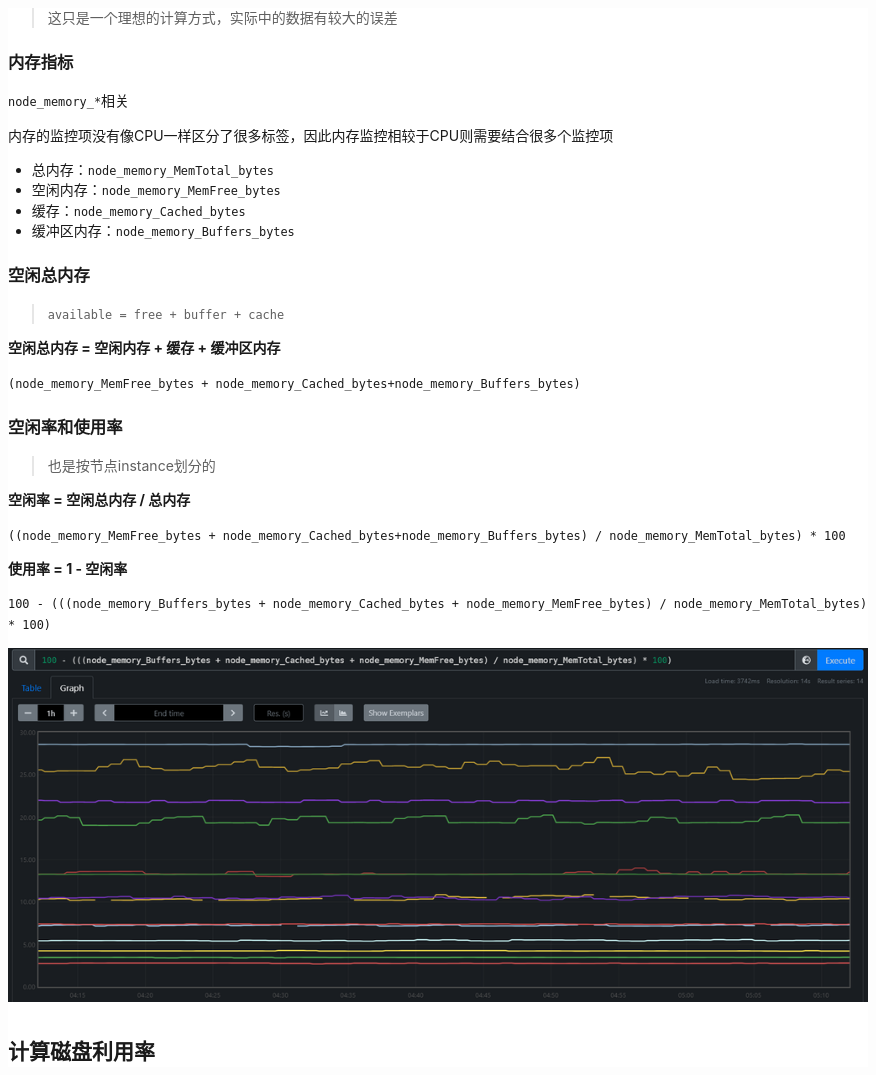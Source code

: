 > 这只是一个理想的计算方式，实际中的数据有较大的误差

### 内存指标

`node_memory_*`相关

内存的监控项没有像CPU一样区分了很多标签，因此内存监控相较于CPU则需要结合很多个监控项

- 总内存：`node_memory_MemTotal_bytes` 
- 空闲内存：`node_memory_MemFree_bytes`
- 缓存：`node_memory_Cached_bytes`
- 缓冲区内存：`node_memory_Buffers_bytes`

### 空闲总内存

> `available = free + buffer + cache`

**空闲总内存 = 空闲内存 + 缓存 + 缓冲区内存**

`(node_memory_MemFree_bytes + node_memory_Cached_bytes+node_memory_Buffers_bytes)`

### 空闲率和使用率

> 也是按节点instance划分的

**空闲率 = 空闲总内存 / 总内存**

`((node_memory_MemFree_bytes + node_memory_Cached_bytes+node_memory_Buffers_bytes) / node_memory_MemTotal_bytes) * 100`

**使用率 = 1 - 空闲率**

`100 - (((node_memory_Buffers_bytes + node_memory_Cached_bytes + node_memory_MemFree_bytes) / node_memory_MemTotal_bytes) * 100)`

![内存使用率](Prometheus.assets/内存使用率.png)

## 计算磁盘利用率
